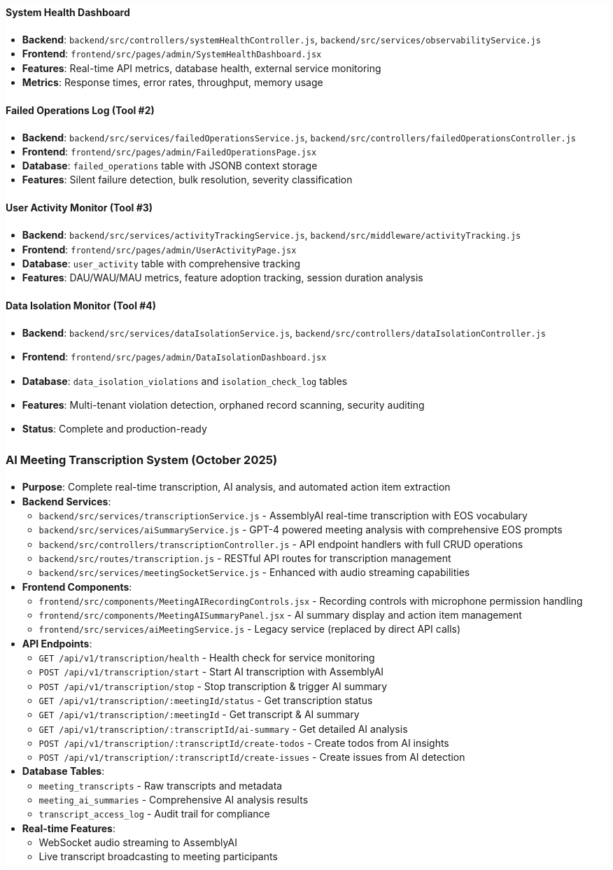 #### System Health Dashboard
- **Backend**: `backend/src/controllers/systemHealthController.js`, `backend/src/services/observabilityService.js`
- **Frontend**: `frontend/src/pages/admin/SystemHealthDashboard.jsx`
- **Features**: Real-time API metrics, database health, external service monitoring
- **Metrics**: Response times, error rates, throughput, memory usage

#### Failed Operations Log (Tool #2)
- **Backend**: `backend/src/services/failedOperationsService.js`, `backend/src/controllers/failedOperationsController.js`
- **Frontend**: `frontend/src/pages/admin/FailedOperationsPage.jsx`
- **Database**: `failed_operations` table with JSONB context storage
- **Features**: Silent failure detection, bulk resolution, severity classification

#### User Activity Monitor (Tool #3)
- **Backend**: `backend/src/services/activityTrackingService.js`, `backend/src/middleware/activityTracking.js`
- **Frontend**: `frontend/src/pages/admin/UserActivityPage.jsx`
- **Database**: `user_activity` table with comprehensive tracking
- **Features**: DAU/WAU/MAU metrics, feature adoption tracking, session duration analysis

#### Data Isolation Monitor (Tool #4)
- **Backend**: `backend/src/services/dataIsolationService.js`, `backend/src/controllers/dataIsolationController.js`
- **Frontend**: `frontend/src/pages/admin/DataIsolationDashboard.jsx`
- **Database**: `data_isolation_violations` and `isolation_check_log` tables
- **Features**: Multi-tenant violation detection, orphaned record scanning, security auditing

- **Status**: Complete and production-ready

### AI Meeting Transcription System (October 2025)
- **Purpose**: Complete real-time transcription, AI analysis, and automated action item extraction
- **Backend Services**:
  - `backend/src/services/transcriptionService.js` - AssemblyAI real-time transcription with EOS vocabulary
  - `backend/src/services/aiSummaryService.js` - GPT-4 powered meeting analysis with comprehensive EOS prompts
  - `backend/src/controllers/transcriptionController.js` - API endpoint handlers with full CRUD operations
  - `backend/src/routes/transcription.js` - RESTful API routes for transcription management
  - `backend/src/services/meetingSocketService.js` - Enhanced with audio streaming capabilities
- **Frontend Components**:
  - `frontend/src/components/MeetingAIRecordingControls.jsx` - Recording controls with microphone permission handling
  - `frontend/src/components/MeetingAISummaryPanel.jsx` - AI summary display and action item management
  - `frontend/src/services/aiMeetingService.js` - Legacy service (replaced by direct API calls)
- **API Endpoints**:
  - `GET /api/v1/transcription/health` - Health check for service monitoring
  - `POST /api/v1/transcription/start` - Start AI transcription with AssemblyAI
  - `POST /api/v1/transcription/stop` - Stop transcription & trigger AI summary
  - `GET /api/v1/transcription/:meetingId/status` - Get transcription status
  - `GET /api/v1/transcription/:meetingId` - Get transcript & AI summary
  - `GET /api/v1/transcription/:transcriptId/ai-summary` - Get detailed AI analysis
  - `POST /api/v1/transcription/:transcriptId/create-todos` - Create todos from AI insights
  - `POST /api/v1/transcription/:transcriptId/create-issues` - Create issues from AI detection
- **Database Tables**:
  - `meeting_transcripts` - Raw transcripts and metadata
  - `meeting_ai_summaries` - Comprehensive AI analysis results
  - `transcript_access_log` - Audit trail for compliance
- **Real-time Features**:
  - WebSocket audio streaming to AssemblyAI
  - Live transcript broadcasting to meeting participants